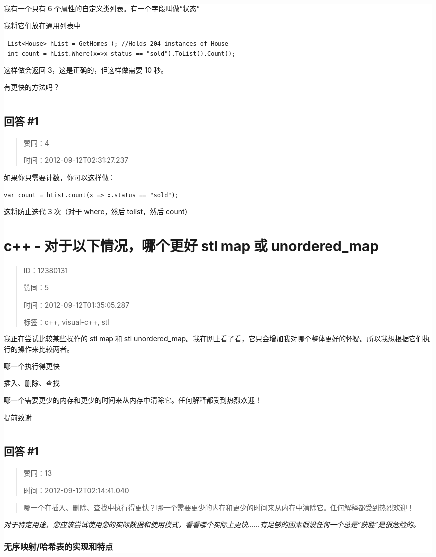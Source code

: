 我有一个只有 6 个属性的自定义类列表。有一个字段叫做“状态”

我将它们放在通用列表中

```
 List<House> hList = GetHomes(); //Holds 204 instances of House
 int count = hList.Where(x=>x.status == "sold").ToList().Count(); 
```

这样做会返回 3，这是正确的，但这样做需要 10 秒。

有更快的方法吗？

* * *

## 回答 #1

> 赞同：4
> 
> 时间：2012-09-12T02:31:27.237

如果你只需要计数，你可以这样做：

```
var count = hList.count(x => x.status == "sold"); 
```

这将防止迭代 3 次（对于 where，然后 tolist，然后 count）

# c++ - 对于以下情况，哪个更好 stl map 或 unordered_map

> ID：12380131
> 
> 赞同：5
> 
> 时间：2012-09-12T01:35:05.287
> 
> 标签：c++, visual-c++, stl

我正在尝试比较某些操作的 stl map 和 stl unordered_map。我在网上看了看，它只会增加我对哪个整体更好的怀疑。所以我想根据它们执行的操作来比较两者。

哪一个执行得更快

插入、删除、查找

哪一个需要更少的内存和更少的时间来从内存中清除它。任何解释都受到热烈欢迎！

提前致谢

* * *

## 回答 #1

> 赞同：13
> 
> 时间：2012-09-12T02:14:41.040

> 哪一个在插入、删除、查找中执行得更快？哪一个需要更少的内存和更少的时间来从内存中清除它。任何解释都受到热烈欢迎！

*对于特定用途，您应该尝试使用您的实际数据和使用模式，看看哪个实际上更快......有足够的因素假设任何一个总是“获胜”是很危险的。*

### 无序映射/哈希表的实现和特点

